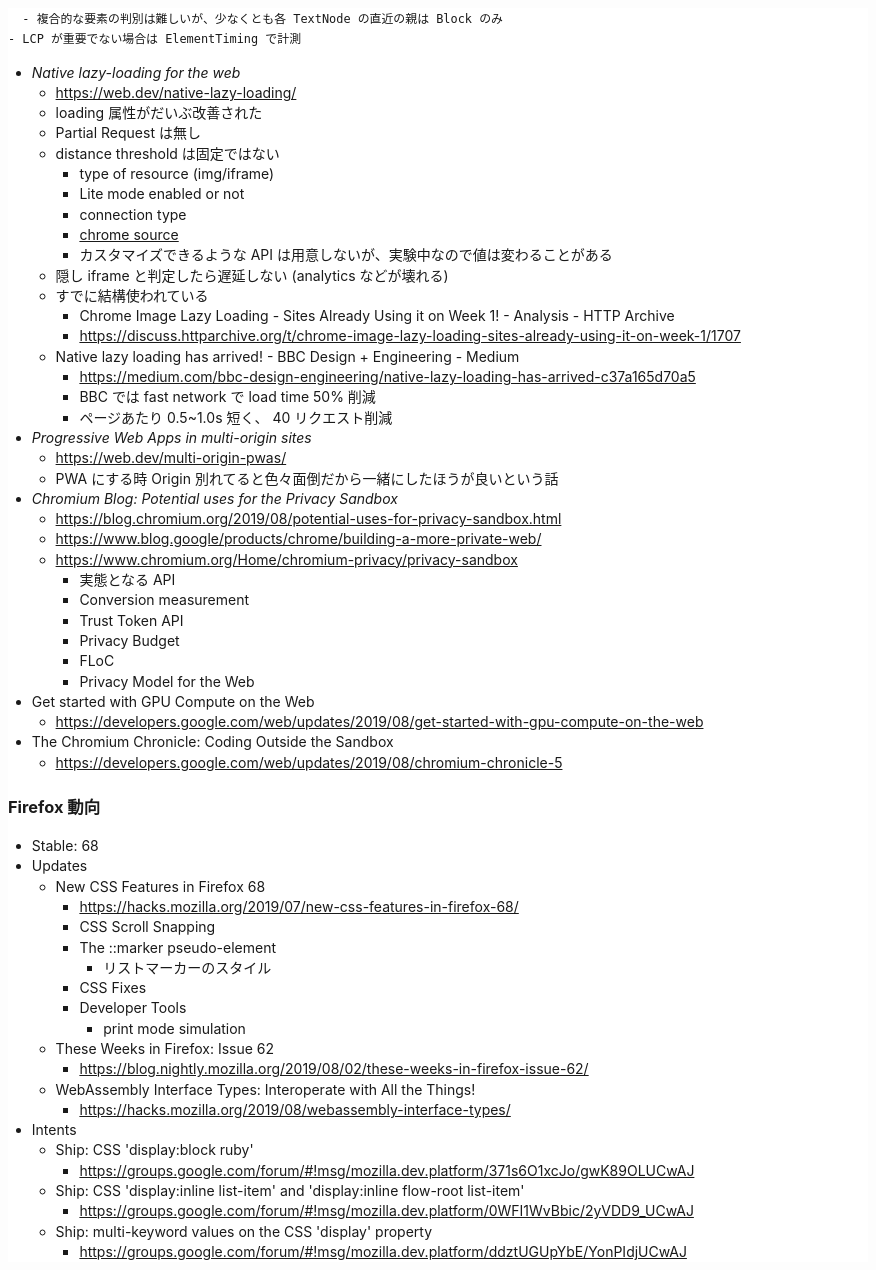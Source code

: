       - 複合的な要素の判別は難しいが、少なくとも各 TextNode の直近の親は Block のみ
    - LCP が重要でない場合は ElementTiming で計測
  - *Native lazy-loading for the web*
    - <https://web.dev/native-lazy-loading/>
    - loading 属性がだいぶ改善された
    - Partial Request は無し
    - distance threshold は固定ではない
      - type of resource (img/iframe)
      - Lite mode enabled or not
      - connection type
      - [chrome source](https://cs.chromium.org/chromium/src/third_party/blink/renderer/core/frame/settings.json5?l=971-1003&rcl=e8f3cf0bbe085fee0d1b468e84395aad3ebb2cad)
      - カスタマイズできるような API は用意しないが、実験中なので値は変わることがある
    - 隠し iframe と判定したら遅延しない (analytics などが壊れる)
    - すでに結構使われている
      - Chrome Image Lazy Loading - Sites Already Using it on Week 1! - Analysis - HTTP Archive
      - <https://discuss.httparchive.org/t/chrome-image-lazy-loading-sites-already-using-it-on-week-1/1707>
    - Native lazy loading has arrived! - BBC Design + Engineering - Medium
      - <https://medium.com/bbc-design-engineering/native-lazy-loading-has-arrived-c37a165d70a5>
      - BBC では fast network で load time 50% 削減
      - ページあたり 0.5~1.0s 短く、 40 リクエスト削減
  - *Progressive Web Apps in multi-origin sites*
    - <https://web.dev/multi-origin-pwas/>
    - PWA にする時 Origin 別れてると色々面倒だから一緒にしたほうが良いという話
  - *Chromium Blog: Potential uses for the Privacy Sandbox*
    - <https://blog.chromium.org/2019/08/potential-uses-for-privacy-sandbox.html>
    - <https://www.blog.google/products/chrome/building-a-more-private-web/>
    - <https://www.chromium.org/Home/chromium-privacy/privacy-sandbox>
      - 実態となる API
      - Conversion measurement
      - Trust Token API
      - Privacy Budget
      - FLoC
      - Privacy Model for the Web
  - Get started with GPU Compute on the Web
    - <https://developers.google.com/web/updates/2019/08/get-started-with-gpu-compute-on-the-web>
  - The Chromium Chronicle: Coding Outside the Sandbox
    - <https://developers.google.com/web/updates/2019/08/chromium-chronicle-5>


### Firefox 動向

- Stable: 68
- Updates
  - New CSS Features in Firefox 68
    - <https://hacks.mozilla.org/2019/07/new-css-features-in-firefox-68/>
    - CSS Scroll Snapping
    - The ::marker pseudo-element
      - リストマーカーのスタイル
    - CSS Fixes
    - Developer Tools
      - print mode simulation
  - These Weeks in Firefox: Issue 62
    - <https://blog.nightly.mozilla.org/2019/08/02/these-weeks-in-firefox-issue-62/>
  - WebAssembly Interface Types: Interoperate with All the Things!
    - <https://hacks.mozilla.org/2019/08/webassembly-interface-types/>
- Intents
  - Ship: CSS 'display:block ruby'
    - <https://groups.google.com/forum/#!msg/mozilla.dev.platform/371s6O1xcJo/gwK89OLUCwAJ>
  - Ship: CSS 'display:inline list-item' and 'display:inline flow-root list-item'
    - <https://groups.google.com/forum/#!msg/mozilla.dev.platform/0WFI1WvBbic/2yVDD9_UCwAJ>
  - Ship: multi-keyword values on the CSS 'display' property
    - <https://groups.google.com/forum/#!msg/mozilla.dev.platform/ddztUGUpYbE/YonPIdjUCwAJ>